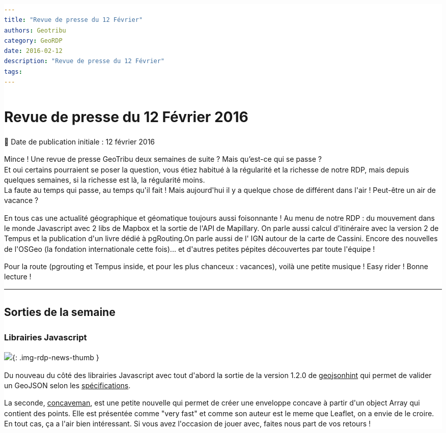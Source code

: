 ```yaml
---
title: "Revue de presse du 12 Février"
authors: Geotribu
category: GeoRDP
date: 2016-02-12
description: "Revue de presse du 12 Février"
tags:
---
```


# Revue de presse du 12 Février 2016


:calendar: Date de publication initiale : 12 février 2016

Mince ! Une revue de presse GeoTribu deux semaines de suite ? Mais qu’est-ce qui se passe ?  
Et oui certains pourraient se poser la question, vous étiez habitué à la régularité et la richesse de notre RDP, mais depuis quelques semaines, si la richesse est là, la régularité moins.  
La faute au temps qui passe, au temps qu'il fait ! Mais aujourd'hui il y a quelque chose de différent dans l'air ! Peut-être un air de vacance ?  

En tous cas une actualité géographique et géomatique toujours aussi foisonnante ! Au menu de notre RDP : du mouvement dans le monde Javascript avec 2 libs de Mapbox et la sortie de l'API de Mapillary. On parle aussi calcul d'itinéraire avec la version 2 de Tempus et la publication d'un livre dédié à pgRouting.On parle aussi de l' IGN autour de la carte de Cassini. Encore des nouvelles de l'OSGeo (la fondation internationale cette fois)... et d'autres petites pépites découvertes par toute l'équipe !  

Pour la route (pgrouting et Tempus inside, et pour les plus chanceux : vacances), voilà une petite musique ! Easy rider ! Bonne lecture !

----

## Sorties de la semaine


### Librairies Javascript

![](https://web.archive.org/web/20170222021325im_/https://cdn.geotribu.fr/img/internal/icons-rdp-news/world.png){: .img-rdp-news-thumb }

Du nouveau du côté des librairies Javascript avec tout d'abord la sortie de la version 1.2.0 de [geojsonhint](https://web.archive.org/web/20170222021325/https://github.com/mapbox/geojsonhint) qui permet de valider un GeoJSON selon les [spécifications](https://web.archive.org/web/20170222021325/http://geojson.org/geojson-spec.html).


La seconde, [concaveman](https://web.archive.org/web/20170222021325/https://github.com/mapbox/concaveman), est une petite nouvelle qui permet de créer une enveloppe concave à partir d'un object Array qui contient des points. Elle est présentée comme "very fast" et comme son auteur est le meme que Leaflet, on a envie de le croire. En tout cas, ça a l'air bien intéressant. Si vous avez l'occasion de jouer avec, faites nous part de vos retours !

